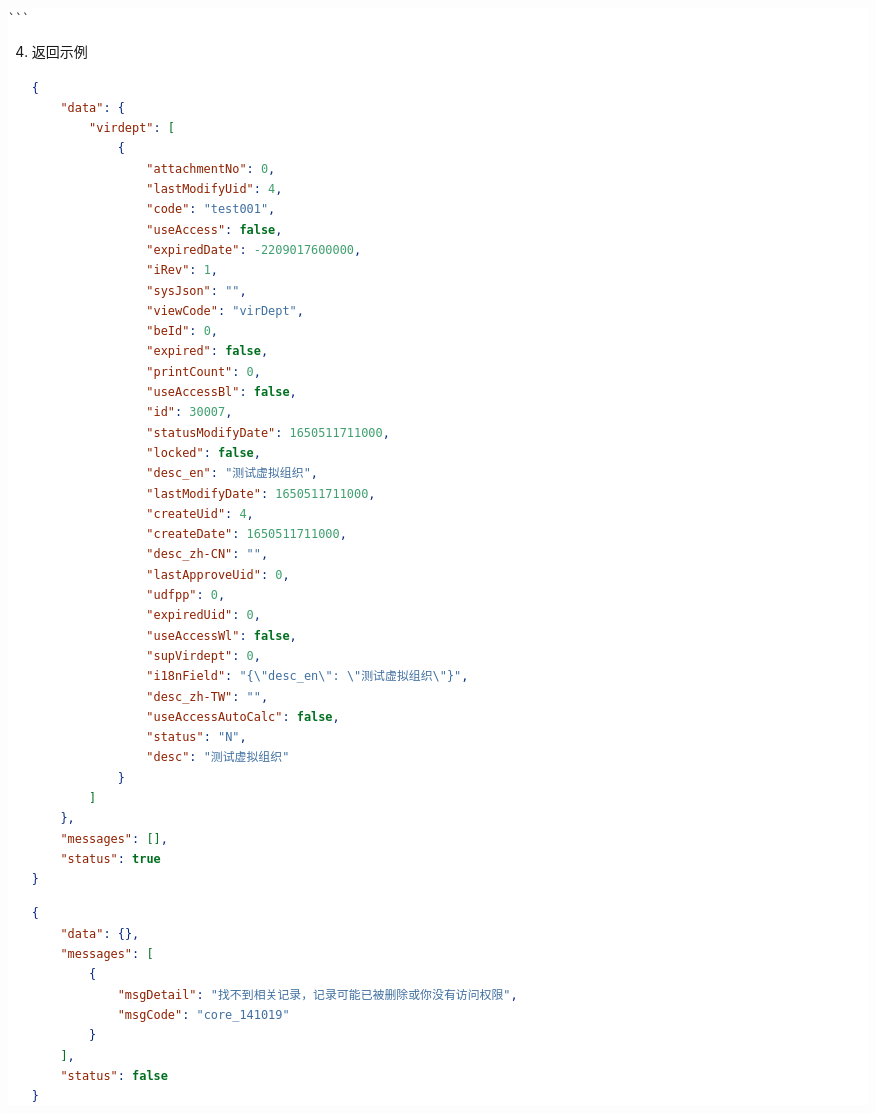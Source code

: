     ```

4.  返回示例

    ```json
    {
        "data": {
            "virdept": [
                {
                    "attachmentNo": 0,
                    "lastModifyUid": 4,
                    "code": "test001",
                    "useAccess": false,
                    "expiredDate": -2209017600000,
                    "iRev": 1,
                    "sysJson": "",
                    "viewCode": "virDept",
                    "beId": 0,
                    "expired": false,
                    "printCount": 0,
                    "useAccessBl": false,
                    "id": 30007,
                    "statusModifyDate": 1650511711000,
                    "locked": false,
                    "desc_en": "测试虚拟组织",
                    "lastModifyDate": 1650511711000,
                    "createUid": 4,
                    "createDate": 1650511711000,
                    "desc_zh-CN": "",
                    "lastApproveUid": 0,
                    "udfpp": 0,
                    "expiredUid": 0,
                    "useAccessWl": false,
                    "supVirdept": 0,
                    "i18nField": "{\"desc_en\": \"测试虚拟组织\"}",
                    "desc_zh-TW": "",
                    "useAccessAutoCalc": false,
                    "status": "N",
                    "desc": "测试虚拟组织"
                }
            ]
        },
        "messages": [],
        "status": true
    }
    ```

    ```json
    {
        "data": {},
        "messages": [
            {
                "msgDetail": "找不到相关记录，记录可能已被删除或你没有访问权限",
                "msgCode": "core_141019"
            }
        ],
        "status": false
    }
    ```
